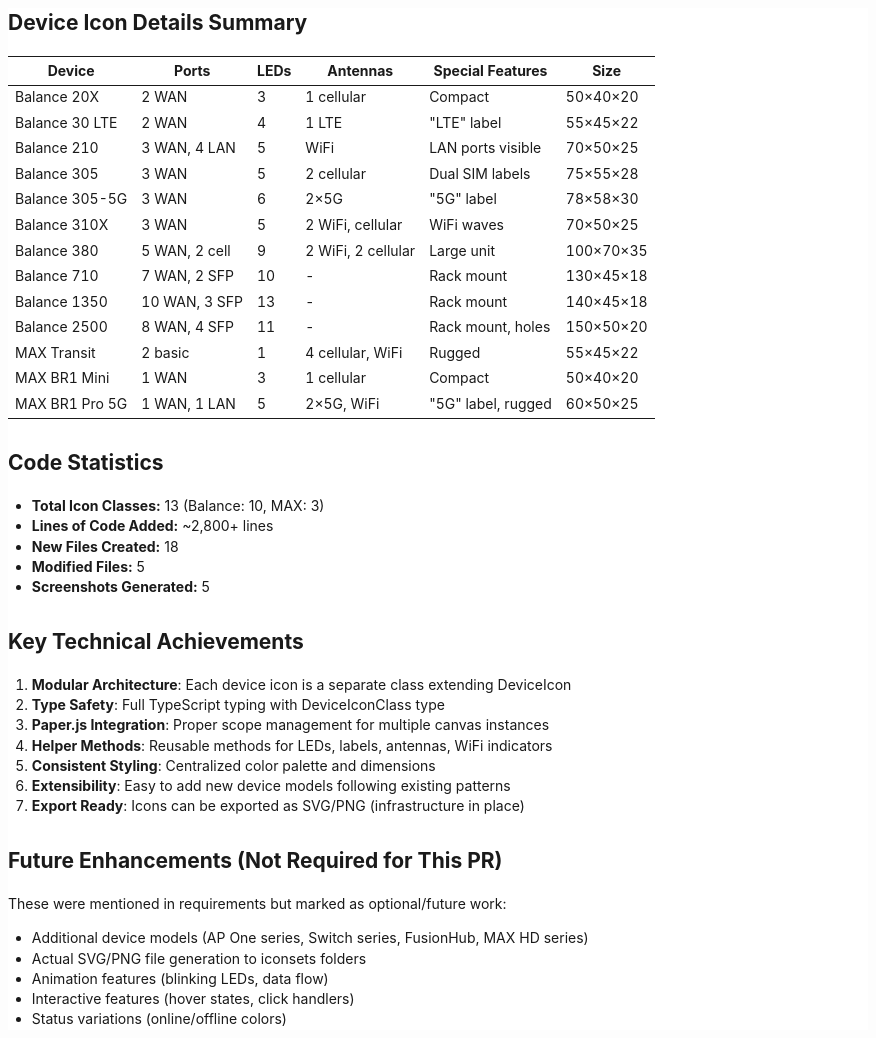 ## Device Icon Details Summary

| Device | Ports | LEDs | Antennas | Special Features | Size |
|--------|-------|------|----------|-----------------|------|
| Balance 20X | 2 WAN | 3 | 1 cellular | Compact | 50×40×20 |
| Balance 30 LTE | 2 WAN | 4 | 1 LTE | "LTE" label | 55×45×22 |
| Balance 210 | 3 WAN, 4 LAN | 5 | WiFi | LAN ports visible | 70×50×25 |
| Balance 305 | 3 WAN | 5 | 2 cellular | Dual SIM labels | 75×55×28 |
| Balance 305-5G | 3 WAN | 6 | 2×5G | "5G" label | 78×58×30 |
| Balance 310X | 3 WAN | 5 | 2 WiFi, cellular | WiFi waves | 70×50×25 |
| Balance 380 | 5 WAN, 2 cell | 9 | 2 WiFi, 2 cellular | Large unit | 100×70×35 |
| Balance 710 | 7 WAN, 2 SFP | 10 | - | Rack mount | 130×45×18 |
| Balance 1350 | 10 WAN, 3 SFP | 13 | - | Rack mount | 140×45×18 |
| Balance 2500 | 8 WAN, 4 SFP | 11 | - | Rack mount, holes | 150×50×20 |
| MAX Transit | 2 basic | 1 | 4 cellular, WiFi | Rugged | 55×45×22 |
| MAX BR1 Mini | 1 WAN | 3 | 1 cellular | Compact | 50×40×20 |
| MAX BR1 Pro 5G | 1 WAN, 1 LAN | 5 | 2×5G, WiFi | "5G" label, rugged | 60×50×25 |

## Code Statistics

- **Total Icon Classes:** 13 (Balance: 10, MAX: 3)
- **Lines of Code Added:** ~2,800+ lines
- **New Files Created:** 18
- **Modified Files:** 5
- **Screenshots Generated:** 5

## Key Technical Achievements

1. **Modular Architecture**: Each device icon is a separate class extending DeviceIcon
2. **Type Safety**: Full TypeScript typing with DeviceIconClass type
3. **Paper.js Integration**: Proper scope management for multiple canvas instances
4. **Helper Methods**: Reusable methods for LEDs, labels, antennas, WiFi indicators
5. **Consistent Styling**: Centralized color palette and dimensions
6. **Extensibility**: Easy to add new device models following existing patterns
7. **Export Ready**: Icons can be exported as SVG/PNG (infrastructure in place)

## Future Enhancements (Not Required for This PR)

These were mentioned in requirements but marked as optional/future work:
- Additional device models (AP One series, Switch series, FusionHub, MAX HD series)
- Actual SVG/PNG file generation to iconsets folders
- Animation features (blinking LEDs, data flow)
- Interactive features (hover states, click handlers)
- Status variations (online/offline colors)
